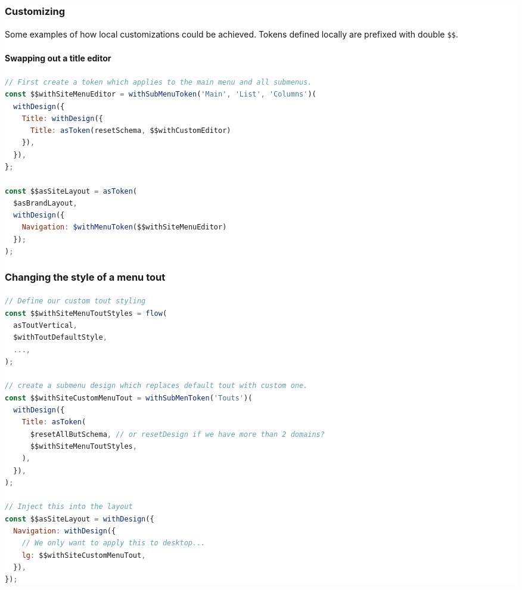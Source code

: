 
### Customizing

Some examples of how local customizations could be achieved. Tokens defined locally
are prefixed with double `$$`.

#### Swapping out a title editor

```js
// First create a token which applies to the main menu and all submenus. 
const $$withSiteMenuEditor = withSubMenuToken('Main', 'List', 'Columns')(
  withDesign({
    Title: withDesign({
      Title: asToken(resetSchema, $$withCustomEditor)
    }),
  }),
};

const $$asSiteLayout = asToken(
  $asBrandLayout,
  withDesign({
    Navigation: $withMenuToken($$withSiteMenuEditor)
  });
);
```

### Changing the style of a menu tout

```js
// Define our custom tout styling
const $$withSiteMenuToutStyles = flow(
  asToutVertical,
  $withToutDefaultStyle,
  ...,
);

// create a submenu design which replaces default tout with custom one.
const $$withSiteCustomMenuTout = withSubMenToken('Touts')(
  withDesign({
    Title: asToken(
      $resetAllButSchema, // or resetDesign if we have more than 2 domains?
      $$withSiteMenuToutStyles,
    ),
  }),
);

// Inject this into the layout
const $$asSiteLayout = withDesign({
  Navigation: withDesign({
    // We only want to apply this to desktop...
    lg: $$withSiteCustomMenuTout,
  }),
});
```
